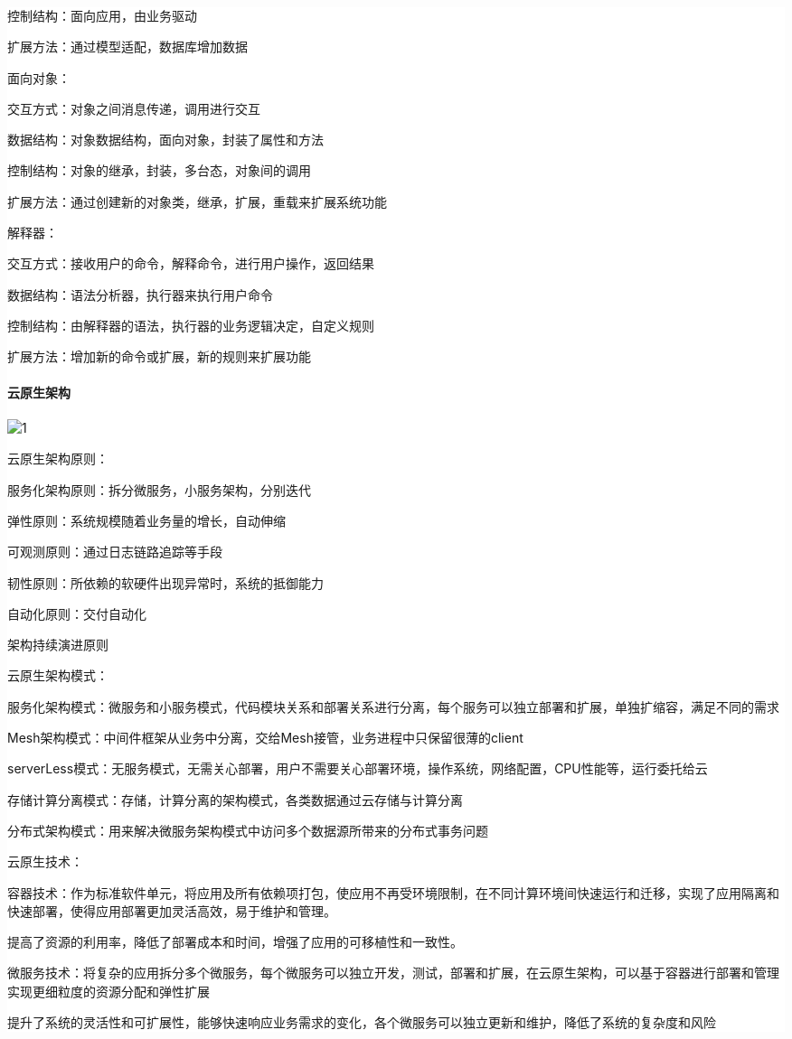 控制结构：面向应用，由业务驱动

扩展方法：通过模型适配，数据库增加数据

面向对象：

交互方式：对象之间消息传递，调用进行交互

数据结构：对象数据结构，面向对象，封装了属性和方法

控制结构：对象的继承，封装，多台态，对象间的调用

扩展方法：通过创建新的对象类，继承，扩展，重载来扩展系统功能

解释器：

交互方式：接收用户的命令，解释命令，进行用户操作，返回结果

数据结构：语法分析器，执行器来执行用户命令

控制结构：由解释器的语法，执行器的业务逻辑决定，自定义规则

扩展方法：增加新的命令或扩展，新的规则来扩展功能



#### 云原生架构

![1](3.jpg)

云原生架构原则：

服务化架构原则：拆分微服务，小服务架构，分别迭代

弹性原则：系统规模随着业务量的增长，自动伸缩

可观测原则：通过日志链路追踪等手段

韧性原则：所依赖的软硬件出现异常时，系统的抵御能力

自动化原则：交付自动化

架构持续演进原则

云原生架构模式：

服务化架构模式：微服务和小服务模式，代码模块关系和部署关系进行分离，每个服务可以独立部署和扩展，单独扩缩容，满足不同的需求

Mesh架构模式：中间件框架从业务中分离，交给Mesh接管，业务进程中只保留很薄的client

serverLess模式：无服务模式，无需关心部署，用户不需要关心部署环境，操作系统，网络配置，CPU性能等，运行委托给云

存储计算分离模式：存储，计算分离的架构模式，各类数据通过云存储与计算分离

分布式架构模式：用来解决微服务架构模式中访问多个数据源所带来的分布式事务问题

云原生技术：

容器技术：作为标准软件单元，将应用及所有依赖项打包，使应用不再受环境限制，在不同计算环境间快速运行和迁移，实现了应用隔离和快速部署，使得应用部署更加灵活高效，易于维护和管理。

提高了资源的利用率，降低了部署成本和时间，增强了应用的可移植性和一致性。

微服务技术：将复杂的应用拆分多个微服务，每个微服务可以独立开发，测试，部署和扩展，在云原生架构，可以基于容器进行部署和管理实现更细粒度的资源分配和弹性扩展

提升了系统的灵活性和可扩展性，能够快速响应业务需求的变化，各个微服务可以独立更新和维护，降低了系统的复杂度和风险
